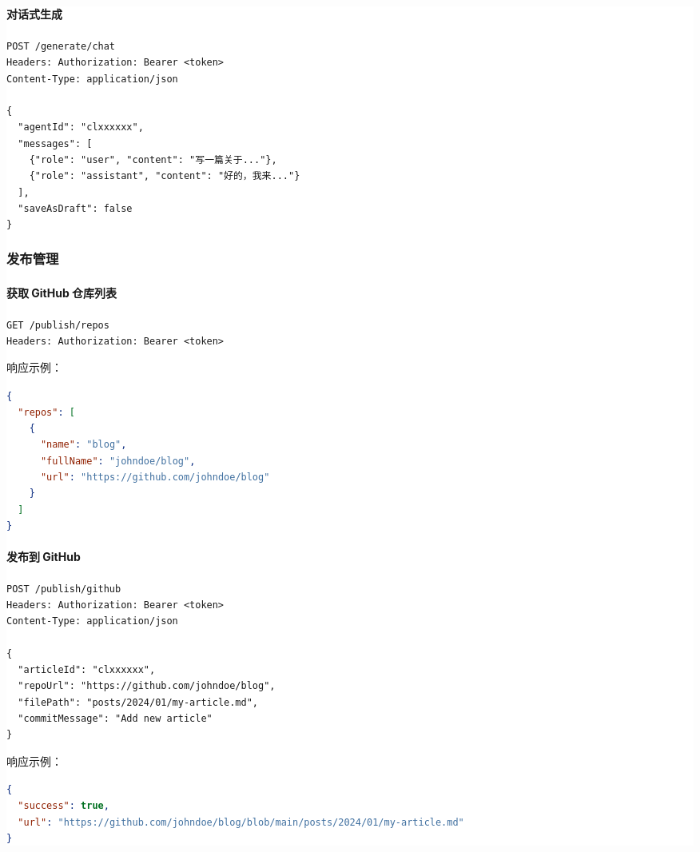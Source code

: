 #### 对话式生成
```
POST /generate/chat
Headers: Authorization: Bearer <token>
Content-Type: application/json

{
  "agentId": "clxxxxxx",
  "messages": [
    {"role": "user", "content": "写一篇关于..."},
    {"role": "assistant", "content": "好的，我来..."}
  ],
  "saveAsDraft": false
}
```

### 发布管理

#### 获取 GitHub 仓库列表
```
GET /publish/repos
Headers: Authorization: Bearer <token>
```

响应示例：
```json
{
  "repos": [
    {
      "name": "blog",
      "fullName": "johndoe/blog",
      "url": "https://github.com/johndoe/blog"
    }
  ]
}
```

#### 发布到 GitHub
```
POST /publish/github
Headers: Authorization: Bearer <token>
Content-Type: application/json

{
  "articleId": "clxxxxxx",
  "repoUrl": "https://github.com/johndoe/blog",
  "filePath": "posts/2024/01/my-article.md",
  "commitMessage": "Add new article"
}
```

响应示例：
```json
{
  "success": true,
  "url": "https://github.com/johndoe/blog/blob/main/posts/2024/01/my-article.md"
}
```

